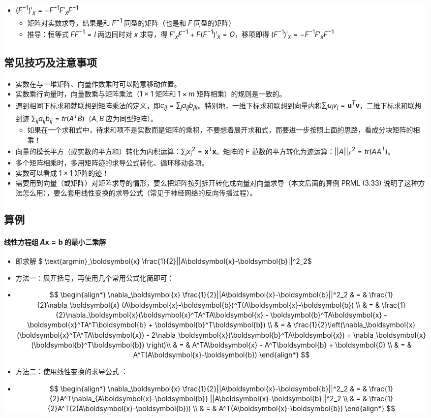 - $(F^{-1})'_x = -F^{-1} F'_x F^{-1}$
  - 矩阵对实数求导，结果是和 $F^{-1}$ 同型的矩阵（也是和 $F$ 同型的矩阵）
  - 推导：恒等式 $FF^{-1}=I$ 两边同时对 $x$ 求导，得 $F'_xF^{-1} + F(F^{-1})'_x=O$，移项即得 $(F^{-1})'_x=-F^{-1}F'_xF^{-1}$





## 常见技巧及注意事项

- 实数在与一堆矩阵、向量作数乘时可以随意移动位置。
- 实数乘行向量时，向量数乘与矩阵乘法（$1\times 1$ 矩阵和 $1\times m$ 矩阵相乘）的规则是一致的。
- 遇到相同下标求和就联想到矩阵乘法的定义，即$c_{ij} = \sum_j a_{ij}b_{jk}$。特别地，一维下标求和联想到向量内积$\sum_i u_iv_i = \boldsymbol{u}^T\boldsymbol{v}$，二维下标求和联想到迹 $\sum_{ij}a_{ij}b_{ij} = tr(A^TB)$（$A,B$ 应为同型矩阵）。
  - 如果在一个求和式中，待求和项不是实数而是矩阵的乘积，不要想着展开求和式，而要进一步按照上面的思路，看成分块矩阵的相乘！
- 向量的模长平方（或实数的平方和）转化为内积运算：$\sum_i x_i^2 = \boldsymbol{x}^T\boldsymbol{x}$。矩阵的 F 范数的平方转化为迹运算：$||A||^2_F = tr(AA^T)$。
- 多个矩阵相乘时，多用矩阵迹的求导公式转化、循环移动各项。
- 实数可以看成 $1\times 1$ 矩阵的迹！
- 需要用到向量（或矩阵）对矩阵求导的情形，要么把矩阵按列拆开转化成向量对向量求导（本文后面的算例 PRML (3.33) 说明了这种方法怎么用），要么套用线性变换的求导公式（常见于神经网络的反向传播过程）。





## 算例

#### 线性方程组 $A\boldsymbol{x}=\boldsymbol{b}$ 的最小二乘解

- 即求解 $ \text{argmin}_\boldsymbol{x} \frac{1}{2}||A\boldsymbol{x}-\boldsymbol{b}||^2_2$

- 方法一：展开括号，再使用几个常用公式化简即可：

- $$
  \begin{align*}
      \nabla_\boldsymbol{x} \frac{1}{2}||A\boldsymbol{x}-\boldsymbol{b}||^2_2 & = & \frac{1}{2}\nabla_\boldsymbol{x} (A\boldsymbol{x}-\boldsymbol{b})^T(A\boldsymbol{x}-\boldsymbol{b}) \\
        & = & \frac{1}{2}\nabla_\boldsymbol{x}(\boldsymbol{x}^TA^TA\boldsymbol{x} - \boldsymbol{b}^TA\boldsymbol{x} - \boldsymbol{x}^TA^T\boldsymbol{b} + \boldsymbol{b}^T\boldsymbol{b}) \\
        & = & \frac{1}{2}\left(\nabla_\boldsymbol{x}(\boldsymbol{x}^TA^TA\boldsymbol{x}) - 2\nabla_\boldsymbol{x}(\boldsymbol{b}^TA\boldsymbol{x}) + \nabla_\boldsymbol{x}(\boldsymbol{b}^T\boldsymbol{b})  \right)\\
        & = & A^TA\boldsymbol{x} - A^T\boldsymbol{b} + \boldsymbol{0} \\
        & = & A^T(A\boldsymbol{x}-\boldsymbol{b})
  \end{align*}
  $$

- 方法二：使用线性变换的求导公式 ：

- $$
  \begin{align*}
  \nabla_\boldsymbol{x} \frac{1}{2}||A\boldsymbol{x}-\boldsymbol{b}||^2_2 & = & \frac{1}{2}A^T\nabla_{A\boldsymbol{x}-\boldsymbol{b}} ||A\boldsymbol{x}-\boldsymbol{b}||^2_2 \\
   & = & \frac{1}{2}A^T(2(A\boldsymbol{x}-\boldsymbol{b})) \\
   & = & A^T(A\boldsymbol{x}-\boldsymbol{b})
  \end{align*}
  $$
